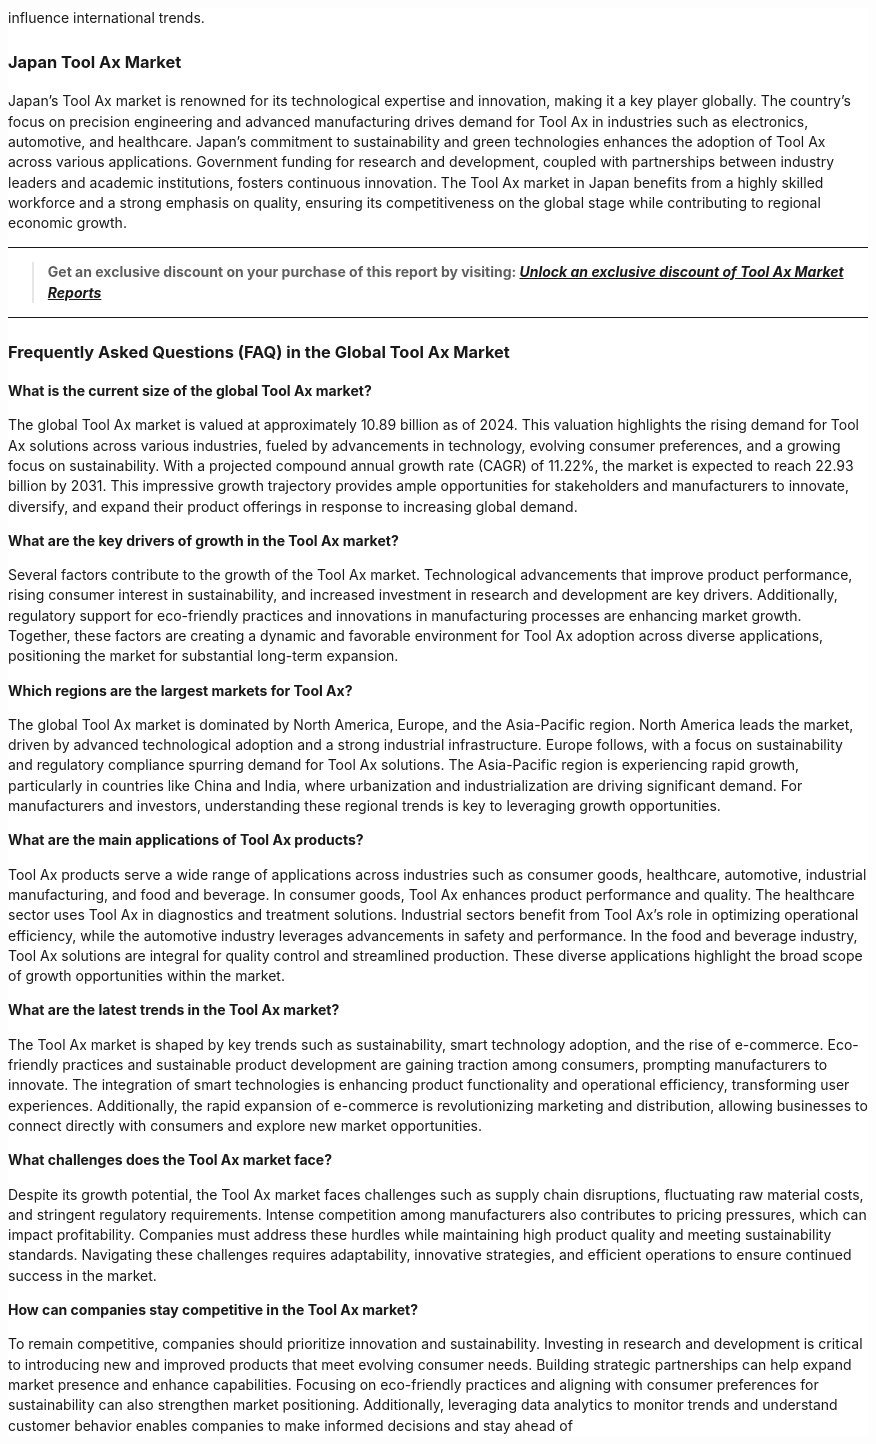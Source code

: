 influence international trends.</p><h3>Japan Tool Ax Market</h3><p>Japan&rsquo;s Tool Ax market is renowned for its technological expertise and innovation, making it a key player globally. The country&rsquo;s focus on precision engineering and advanced manufacturing drives demand for Tool Ax in industries such as electronics, automotive, and healthcare. Japan&rsquo;s commitment to sustainability and green technologies enhances the adoption of Tool Ax across various applications. Government funding for research and development, coupled with partnerships between industry leaders and academic institutions, fosters continuous innovation. The Tool Ax market in Japan benefits from a highly skilled workforce and a strong emphasis on quality, ensuring its competitiveness on the global stage while contributing to regional economic growth.</p><hr /><blockquote><p><strong>Get an exclusive discount on your purchase of this report by visiting: <em><a href="://marketresearchpulse.com/ask-for-discount/36351?utm_source=Github&amp;utm_medium=020">Unlock an exclusive discount of Tool Ax Market Reports</a></em>&nbsp;</strong></p></blockquote><hr /><h3>Frequently Asked Questions (FAQ) in the Global Tool Ax Market</h3><p><strong>What is the current size of the global Tool Ax market?</strong></p><p>The global Tool Ax market is valued at approximately 10.89 billion as of 2024. This valuation highlights the rising demand for Tool Ax solutions across various industries, fueled by advancements in technology, evolving consumer preferences, and a growing focus on sustainability. With a projected compound annual growth rate (CAGR) of 11.22%, the market is expected to reach 22.93 billion by 2031. This impressive growth trajectory provides ample opportunities for stakeholders and manufacturers to innovate, diversify, and expand their product offerings in response to increasing global demand.</p><p><strong>What are the key drivers of growth in the Tool Ax market?</strong></p><p>Several factors contribute to the growth of the Tool Ax market. Technological advancements that improve product performance, rising consumer interest in sustainability, and increased investment in research and development are key drivers. Additionally, regulatory support for eco-friendly practices and innovations in manufacturing processes are enhancing market growth. Together, these factors are creating a dynamic and favorable environment for Tool Ax adoption across diverse applications, positioning the market for substantial long-term expansion.</p><p><strong>Which regions are the largest markets for Tool Ax?</strong></p><p>The global Tool Ax market is dominated by North America, Europe, and the Asia-Pacific region. North America leads the market, driven by advanced technological adoption and a strong industrial infrastructure. Europe follows, with a focus on sustainability and regulatory compliance spurring demand for Tool Ax solutions. The Asia-Pacific region is experiencing rapid growth, particularly in countries like China and India, where urbanization and industrialization are driving significant demand. For manufacturers and investors, understanding these regional trends is key to leveraging growth opportunities.</p><p><strong>What are the main applications of Tool Ax products?</strong></p><p>Tool Ax products serve a wide range of applications across industries such as consumer goods, healthcare, automotive, industrial manufacturing, and food and beverage. In consumer goods, Tool Ax enhances product performance and quality. The healthcare sector uses Tool Ax in diagnostics and treatment solutions. Industrial sectors benefit from Tool Ax&rsquo;s role in optimizing operational efficiency, while the automotive industry leverages advancements in safety and performance. In the food and beverage industry, Tool Ax solutions are integral for quality control and streamlined production. These diverse applications highlight the broad scope of growth opportunities within the market.</p><p><strong>What are the latest trends in the Tool Ax market?</strong></p><p>The Tool Ax market is shaped by key trends such as sustainability, smart technology adoption, and the rise of e-commerce. Eco-friendly practices and sustainable product development are gaining traction among consumers, prompting manufacturers to innovate. The integration of smart technologies is enhancing product functionality and operational efficiency, transforming user experiences. Additionally, the rapid expansion of e-commerce is revolutionizing marketing and distribution, allowing businesses to connect directly with consumers and explore new market opportunities.</p><p><strong>What challenges does the Tool Ax market face?</strong></p><p>Despite its growth potential, the Tool Ax market faces challenges such as supply chain disruptions, fluctuating raw material costs, and stringent regulatory requirements. Intense competition among manufacturers also contributes to pricing pressures, which can impact profitability. Companies must address these hurdles while maintaining high product quality and meeting sustainability standards. Navigating these challenges requires adaptability, innovative strategies, and efficient operations to ensure continued success in the market.</p><p><strong>How can companies stay competitive in the Tool Ax market?</strong></p><p>To remain competitive, companies should prioritize innovation and sustainability. Investing in research and development is critical to introducing new and improved products that meet evolving consumer needs. Building strategic partnerships can help expand market presence and enhance capabilities. Focusing on eco-friendly practices and aligning with consumer preferences for sustainability can also strengthen market positioning. Additionally, leveraging data analytics to monitor trends and understand customer behavior enables companies to make informed decisions and stay ahead of